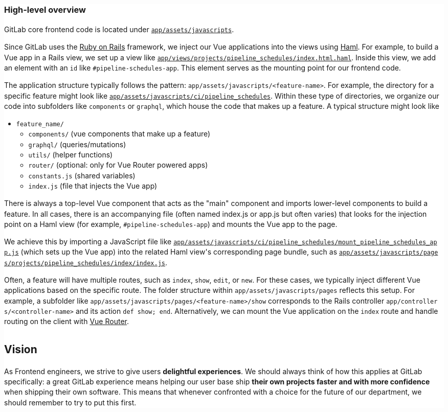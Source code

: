 ### High-level overview

GitLab core frontend code is located under [`app/assets/javascripts`](https://gitlab.com/gitlab-org/gitlab/-/tree/4ce851345054dbf09956dabcc9b958ae8aab77bb/app/assets/javascripts).

Since GitLab uses the [Ruby on Rails](https://rubyonrails.org) framework, we inject our Vue applications into the views using [Haml](https://haml.info/). For example, to build a Vue app in a Rails view, we set up a view like [`app/views/projects/pipeline_schedules/index.html.haml`](https://gitlab.com/gitlab-org/gitlab/-/blob/4ce851345054dbf09956dabcc9b958ae8aab77bb/app/views/projects/pipeline_schedules/index.html.haml). Inside this view, we add an element with an `id` like `#pipeline-schedules-app`. This element serves as the mounting point for our frontend code.

The application structure typically follows the pattern: `app/assets/javascripts/<feature-name>`. For example, the directory for a specific feature might look like [`app/assets/javascripts/ci/pipeline_schedules`](https://gitlab.com/gitlab-org/gitlab/-/tree/4ce851345054dbf09956dabcc9b958ae8aab77bb/app/assets/javascripts/ci/pipeline_schedules). Within these type of directories, we organize our code into subfolders like `components` or `graphql`, which house the code that makes up a feature. A typical structure might look like

- `feature_name/`
  - `components/` (vue components that make up a feature)
  - `graphql/` (queries/mutations)
  - `utils/` (helper functions)
  - `router/` (optional: only for Vue Router powered apps)
  - `constants.js` (shared variables)
  - `index.js` (file that injects the Vue app)

There is always a top-level Vue component that acts as the "main" component and imports lower-level components to build a feature. In all cases, there is an accompanying file (often named index.js or app.js but often varies) that looks for the injection point on a Haml view (for example, `#pipeline-schedules-app`) and mounts the Vue app to the page.

We achieve this by importing a JavaScript file like [`app/assets/javascripts/ci/pipeline_schedules/mount_pipeline_schedules_app.js`](https://gitlab.com/gitlab-org/gitlab/-/blob/4ce851345054dbf09956dabcc9b958ae8aab77bb/app/assets/javascripts/ci/pipeline_schedules/mount_pipeline_schedules_app.js) (which sets up the Vue app) into the related Haml view's corresponding page bundle, such as [`app/assets/javascripts/pages/projects/pipeline_schedules/index/index.js`](https://gitlab.com/gitlab-org/gitlab/-/blob/4ce851345054dbf09956dabcc9b958ae8aab77bb/app/assets/javascripts/pages/projects/pipeline_schedules/index/index.js).

Often, a feature will have multiple routes, such as `index`, `show`, `edit`, or `new`. For these cases, we typically inject different Vue applications based on the specific route. The folder structure within `app/assets/javascripts/pages` reflects this setup. For example, a subfolder like `app/assets/javascripts/pages/<feature-name>/show` corresponds to the Rails controller `app/controllers/<controller-name>` and its action `def show; end`. Alternatively, we can mount the Vue application on the `index` route and handle routing on the client with [Vue Router](https://router.vuejs.org/).

## Vision

As Frontend engineers, we strive to give users **delightful experiences**. We should always think of how this applies at GitLab specifically: a great GitLab experience means helping our user base ship **their own projects faster and with more confidence** when shipping their own software. This means that whenever confronted with a choice for the future of our department, we should remember to try to put this first.
